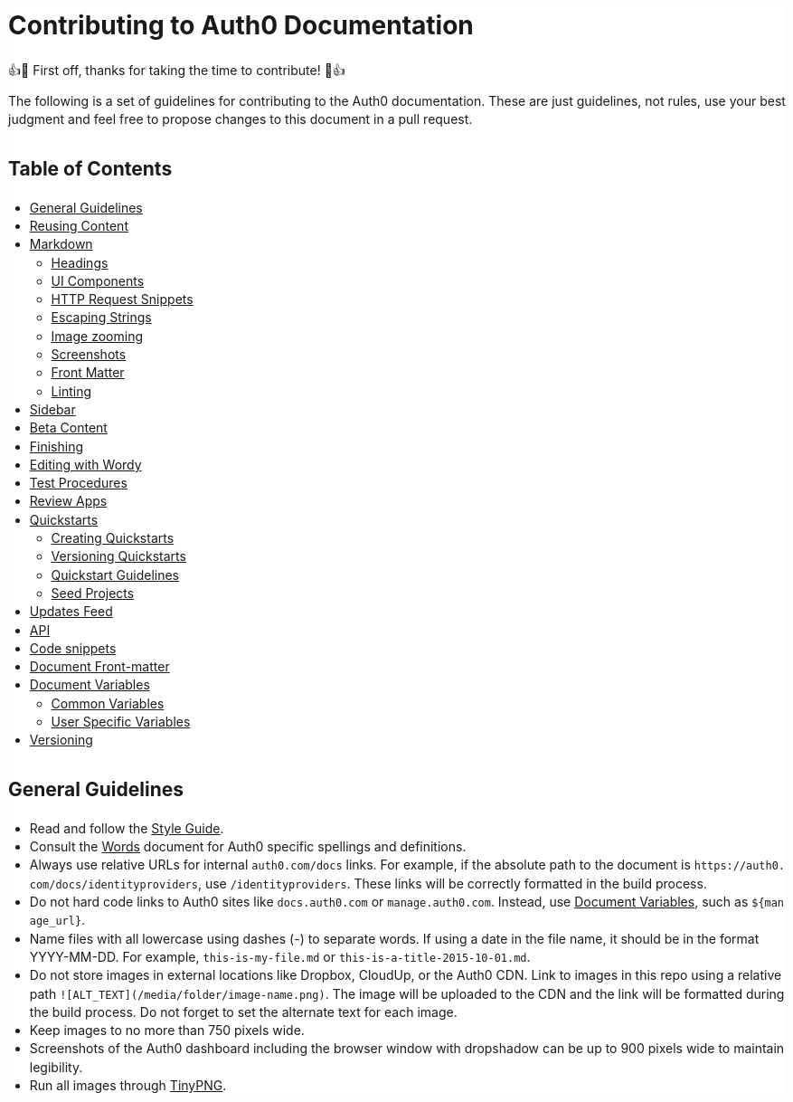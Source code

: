 # Contributing to Auth0 Documentation

:+1::tada: First off, thanks for taking the time to contribute! :tada::+1:

The following is a set of guidelines for contributing to the Auth0 documentation. These are just guidelines, not rules, use your best judgment and feel free to propose changes to this document in a pull request.

## Table of Contents

* [General Guidelines](#general-guidelines)
* [Reusing Content](#reusing-content)
* [Markdown](#markdown)
  * [Headings](#headings)
  * [UI Components](#ui-components)
  * [HTTP Request Snippets](#http-request-snippets)
  * [Escaping Strings](#escaping-strings)
  * [Image zooming](#image-zooming)
  * [Screenshots](#screenshots)
  * [Front Matter](#front-matter)
  * [Linting](#linting)
* [Sidebar](#sidebar)
* [Beta Content](#beta-content)
* [Finishing](#finishing)
* [Editing with Wordy](#editing-with-wordy)
* [Test Procedures](#test-procedures)
* [Review Apps](#review-apps)
* [Quickstarts](#quickstarts)
  * [Creating Quickstarts](#creating-quickstarts)
  * [Versioning Quickstarts](#versioning-quickstarts)
  * [Quickstart Guidelines](#quickstart-guidelines)
  * [Seed Projects](#seed-projects)
* [Updates Feed](#updates-feed)
* [API](#api)
* [Code snippets](#code-snippets)
* [Document Front-matter](#document-front-matter)
* [Document Variables](#document-variables)
  * [Common Variables](#common-variables)
  * [User Specific Variables](#user-specific-variables)
* [Versioning](#versioning)

## General Guidelines

* Read and follow the [Style Guide](STYLEGUIDE.md).
* Consult the [Words](WORDS.md) document for Auth0 specific spellings and definitions.
* Always use relative URLs for internal `auth0.com/docs` links. For example, if the absolute path to the document is `https://auth0.com/docs/identityproviders`, use `/identityproviders`. These links will be correctly formatted in the build process.
* Do not hard code links to Auth0 sites like `docs.auth0.com` or `manage.auth0.com`. Instead, use [Document Variables](#document-variables), such as `${manage_url}`.
* Name files with all lowercase using dashes (-) to separate words. If using a date in the file name, it should be in the format YYYY-MM-DD. For example, `this-is-my-file.md` or `this-is-a-title-2015-10-01.md`.
* Do not store images in external locations like Dropbox, CloudUp, or the Auth0 CDN. Link to images in this repo using a relative path `![ALT_TEXT](/media/folder/image-name.png)`. The image will be uploaded to the CDN and the link will be formatted during the build process. Do not forget to set the alternate text for each image.
* Keep images to no more than 750 pixels wide.
* Screenshots of the Auth0 dashboard including the browser window with dropshadow can be up to 900 pixels wide to maintain legibility.
* Run all images through [TinyPNG](https://tinypng.com/).
